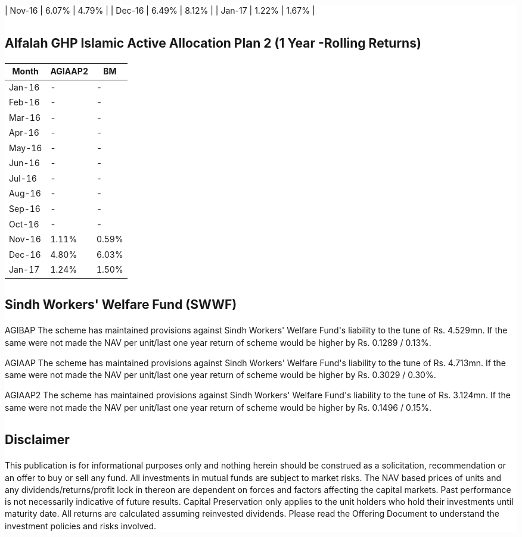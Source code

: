 | Nov-16 | 6.07%  | 4.79%  |
| Dec-16 | 6.49%  | 8.12%  |
| Jan-17 | 1.22%  | 1.67%  |

## Alfalah GHP Islamic Active Allocation Plan 2 (1 Year -Rolling Returns)

| Month  | AGIAAP2 | BM    |
| ------ | ------- | ----- |
| Jan-16 | -       | -     |
| Feb-16 | -       | -     |
| Mar-16 | -       | -     |
| Apr-16 | -       | -     |
| May-16 | -       | -     |
| Jun-16 | -       | -     |
| Jul-16 | -       | -     |
| Aug-16 | -       | -     |
| Sep-16 | -       | -     |
| Oct-16 | -       | -     |
| Nov-16 | 1.11%   | 0.59% |
| Dec-16 | 4.80%   | 6.03% |
| Jan-17 | 1.24%   | 1.50% |

## Sindh Workers' Welfare Fund (SWWF)

AGIBAP The scheme has maintained provisions against Sindh Workers' Welfare Fund's liability to the tune of Rs. 4.529mn. If the same were not made the NAV per unit/last one year return of scheme would be higher by Rs. 0.1289 / 0.13%.

AGIAAP The scheme has maintained provisions against Sindh Workers' Welfare Fund's liability to the tune of Rs. 4.713mn. If the same were not made the NAV per unit/last one year return of scheme would be higher by Rs. 0.3029 / 0.30%.

AGIAAP2 The scheme has maintained provisions against Sindh Workers' Welfare Fund's liability to the tune of Rs. 3.124mn. If the same were not made the NAV per unit/last one year return of scheme would be higher by Rs. 0.1496 / 0.15%.

## Disclaimer

This publication is for informational purposes only and nothing herein should be construed as a solicitation, recommendation or an offer to buy or sell any fund. All investments in mutual funds are subject to market risks. The NAV based prices of units and any dividends/returns/profit lock in thereon are dependent on forces and factors affecting the capital markets. Past performance is not necessarily indicative of future results. Capital Preservation only applies to the unit holders who hold their investments until maturity date. All returns are calculated assuming reinvested dividends. Please read the Offering Document to understand the investment policies and risks involved.

